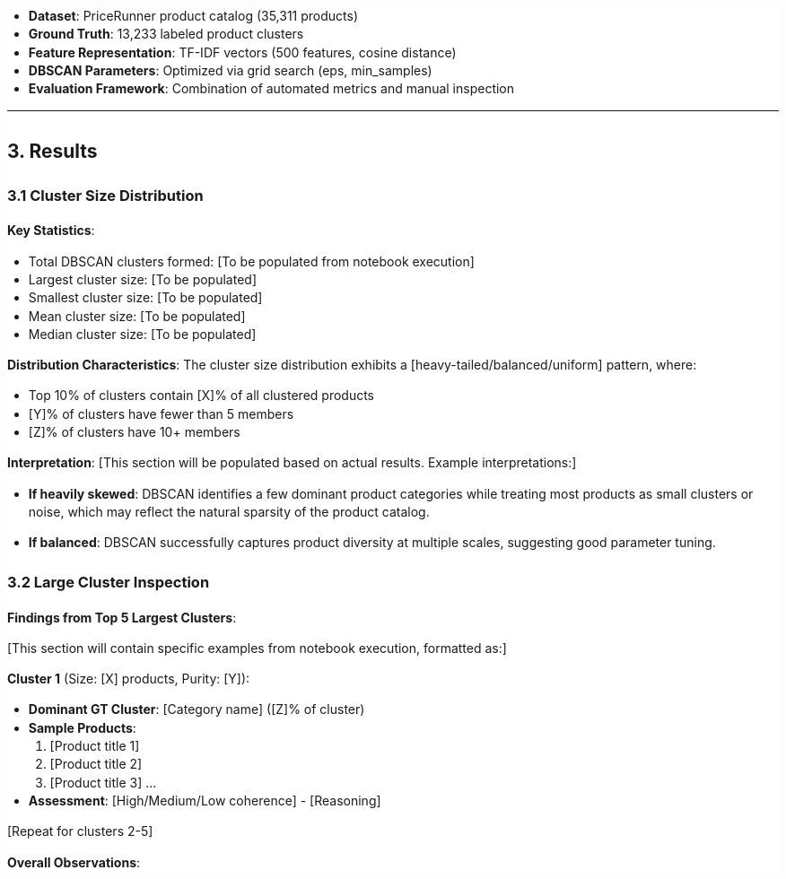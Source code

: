 - **Dataset**: PriceRunner product catalog (35,311 products)
- **Ground Truth**: 13,233 labeled product clusters
- **Feature Representation**: TF-IDF vectors (500 features, cosine distance)
- **DBSCAN Parameters**: Optimized via grid search (eps, min_samples)
- **Evaluation Framework**: Combination of automated metrics and manual inspection

---

## 3. Results

### 3.1 Cluster Size Distribution

**Key Statistics**:

- Total DBSCAN clusters formed: [To be populated from notebook execution]
- Largest cluster size: [To be populated]
- Smallest cluster size: [To be populated]
- Mean cluster size: [To be populated]
- Median cluster size: [To be populated]

**Distribution Characteristics**:
The cluster size distribution exhibits a [heavy-tailed/balanced/uniform] pattern, where:

- Top 10% of clusters contain [X]% of all clustered products
- [Y]% of clusters have fewer than 5 members
- [Z]% of clusters have 10+ members

**Interpretation**:
[This section will be populated based on actual results. Example interpretations:]

- **If heavily skewed**: DBSCAN identifies a few dominant product categories while treating most products as small clusters or noise, which may reflect the natural sparsity of the product catalog.

- **If balanced**: DBSCAN successfully captures product diversity at multiple scales, suggesting good parameter tuning.

### 3.2 Large Cluster Inspection

**Findings from Top 5 Largest Clusters**:

[This section will contain specific examples from notebook execution, formatted as:]

**Cluster 1** (Size: [X] products, Purity: [Y]):

- **Dominant GT Cluster**: [Category name] ([Z]% of cluster)
- **Sample Products**:
  1. [Product title 1]
  2. [Product title 2]
  3. [Product title 3]
     ...
- **Assessment**: [High/Medium/Low coherence] - [Reasoning]

[Repeat for clusters 2-5]

**Overall Observations**:

